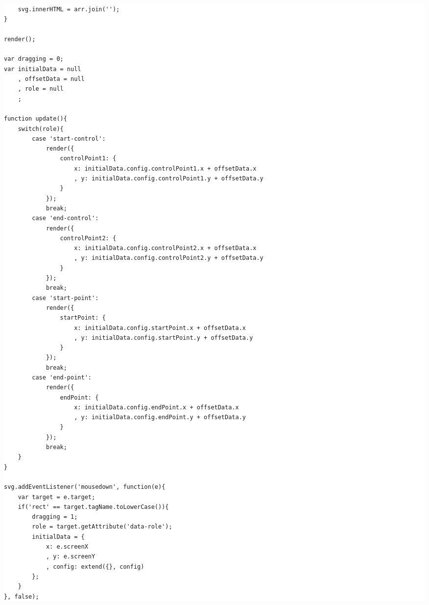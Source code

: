        svg.innerHTML = arr.join('');
    }

    render();

    var dragging = 0;
    var initialData = null
        , offsetData = null
        , role = null
        ;

    function update(){
        switch(role){
            case 'start-control':
                render({
                    controlPoint1: {
                        x: initialData.config.controlPoint1.x + offsetData.x
                        , y: initialData.config.controlPoint1.y + offsetData.y
                    }
                });
                break;
            case 'end-control':
                render({
                    controlPoint2: {
                        x: initialData.config.controlPoint2.x + offsetData.x
                        , y: initialData.config.controlPoint2.y + offsetData.y
                    }
                });
                break;
            case 'start-point':
                render({
                    startPoint: {
                        x: initialData.config.startPoint.x + offsetData.x
                        , y: initialData.config.startPoint.y + offsetData.y
                    }
                });
                break;
            case 'end-point':
                render({
                    endPoint: {
                        x: initialData.config.endPoint.x + offsetData.x
                        , y: initialData.config.endPoint.y + offsetData.y
                    }
                });
                break;
        }
    }

    svg.addEventListener('mousedown', function(e){
        var target = e.target;
        if('rect' == target.tagName.toLowerCase()){
            dragging = 1; 
            role = target.getAttribute('data-role'); 
            initialData = {
                x: e.screenX
                , y: e.screenY
                , config: extend({}, config)
            };
        }
    }, false);

